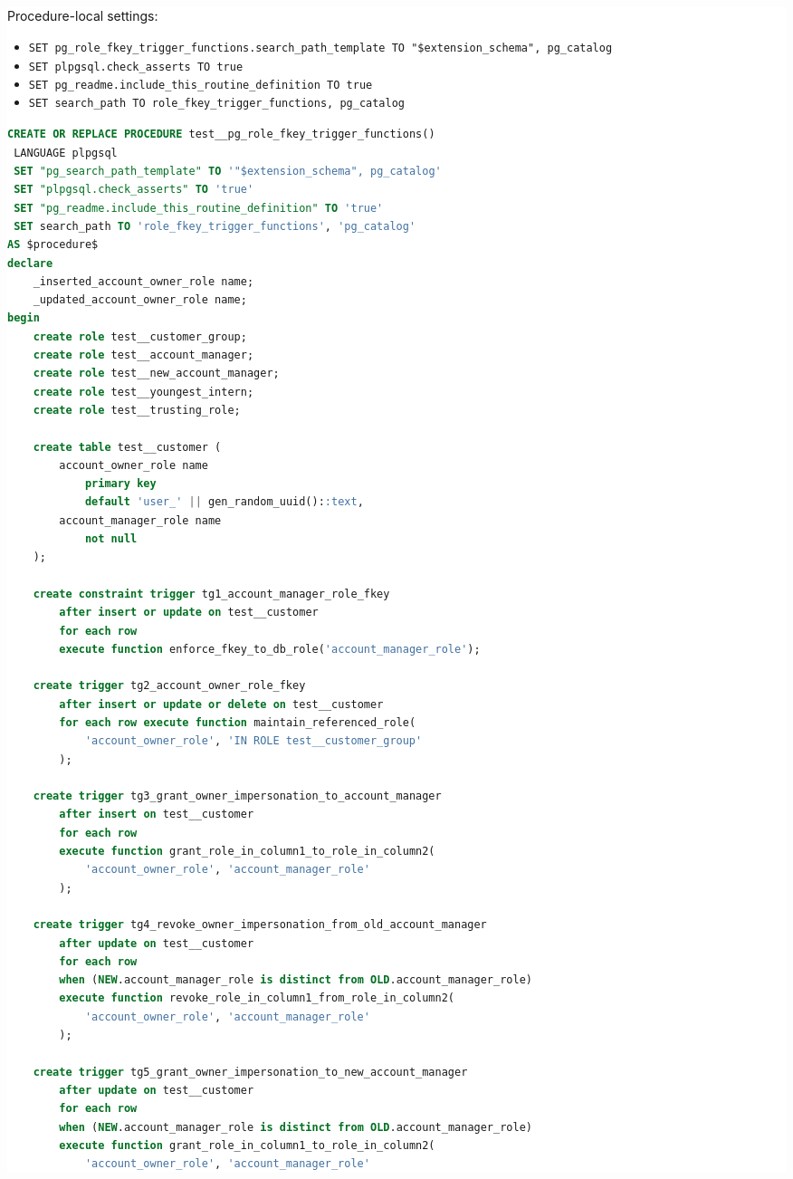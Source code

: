 Procedure-local settings:

  *  `SET pg_role_fkey_trigger_functions.search_path_template TO "$extension_schema", pg_catalog`
  *  `SET plpgsql.check_asserts TO true`
  *  `SET pg_readme.include_this_routine_definition TO true`
  *  `SET search_path TO role_fkey_trigger_functions, pg_catalog`

```sql
CREATE OR REPLACE PROCEDURE test__pg_role_fkey_trigger_functions()
 LANGUAGE plpgsql
 SET "pg_search_path_template" TO '"$extension_schema", pg_catalog'
 SET "plpgsql.check_asserts" TO 'true'
 SET "pg_readme.include_this_routine_definition" TO 'true'
 SET search_path TO 'role_fkey_trigger_functions', 'pg_catalog'
AS $procedure$
declare
    _inserted_account_owner_role name;
    _updated_account_owner_role name;
begin
    create role test__customer_group;
    create role test__account_manager;
    create role test__new_account_manager;
    create role test__youngest_intern;
    create role test__trusting_role;

    create table test__customer (
        account_owner_role name
            primary key
            default 'user_' || gen_random_uuid()::text,
        account_manager_role name
            not null
    );

    create constraint trigger tg1_account_manager_role_fkey
        after insert or update on test__customer
        for each row
        execute function enforce_fkey_to_db_role('account_manager_role');

    create trigger tg2_account_owner_role_fkey
        after insert or update or delete on test__customer
        for each row execute function maintain_referenced_role(
            'account_owner_role', 'IN ROLE test__customer_group'
        );

    create trigger tg3_grant_owner_impersonation_to_account_manager
        after insert on test__customer
        for each row
        execute function grant_role_in_column1_to_role_in_column2(
            'account_owner_role', 'account_manager_role'
        );

    create trigger tg4_revoke_owner_impersonation_from_old_account_manager
        after update on test__customer
        for each row
        when (NEW.account_manager_role is distinct from OLD.account_manager_role)
        execute function revoke_role_in_column1_from_role_in_column2(
            'account_owner_role', 'account_manager_role'
        );

    create trigger tg5_grant_owner_impersonation_to_new_account_manager
        after update on test__customer
        for each row
        when (NEW.account_manager_role is distinct from OLD.account_manager_role)
        execute function grant_role_in_column1_to_role_in_column2(
            'account_owner_role', 'account_manager_role'
```